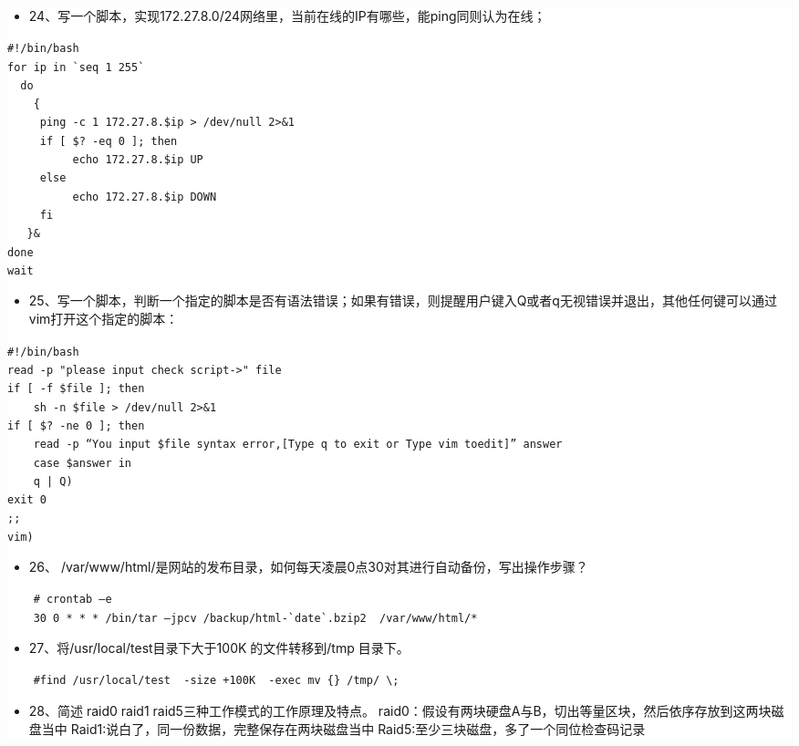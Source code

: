 - 24、写一个脚本，实现172.27.8.0/24网络里，当前在线的IP有哪些，能ping同则认为在线；
~~~shell
#!/bin/bash
for ip in `seq 1 255`
  do
    {
     ping -c 1 172.27.8.$ip > /dev/null 2>&1
     if [ $? -eq 0 ]; then
          echo 172.27.8.$ip UP
     else
          echo 172.27.8.$ip DOWN
     fi
   }&
done
wait
~~~

- 25、写一个脚本，判断一个指定的脚本是否有语法错误；如果有错误，则提醒用户键入Q或者q无视错误并退出，其他任何键可以通过vim打开这个指定的脚本：
~~~shell
#!/bin/bash
read -p "please input check script->" file
if [ -f $file ]; then
    sh -n $file > /dev/null 2>&1
if [ $? -ne 0 ]; then
    read -p “You input $file syntax error,[Type q to exit or Type vim toedit]” answer
    case $answer in
    q | Q)
exit 0
;;
vim)
~~~

- 26、 /var/www/html/是网站的发布目录，如何每天凌晨0点30对其进行自动备份，写出操作步骤？
~~~shell
	# crontab –e
	30 0 * * * /bin/tar –jpcv /backup/html-`date`.bzip2  /var/www/html/*
~~~


- 27、将/usr/local/test目录下大于100K 的文件转移到/tmp 目录下。
~~~shell
	#find /usr/local/test  -size +100K  -exec mv {} /tmp/ \;
~~~


- 28、简述 raid0 raid1 raid5三种工作模式的工作原理及特点。
raid0：假设有两块硬盘A与B，切出等量区块，然后依序存放到这两块磁盘当中
Raid1:说白了，同一份数据，完整保存在两块磁盘当中
Raid5:至少三块磁盘，多了一个同位检查码记录











